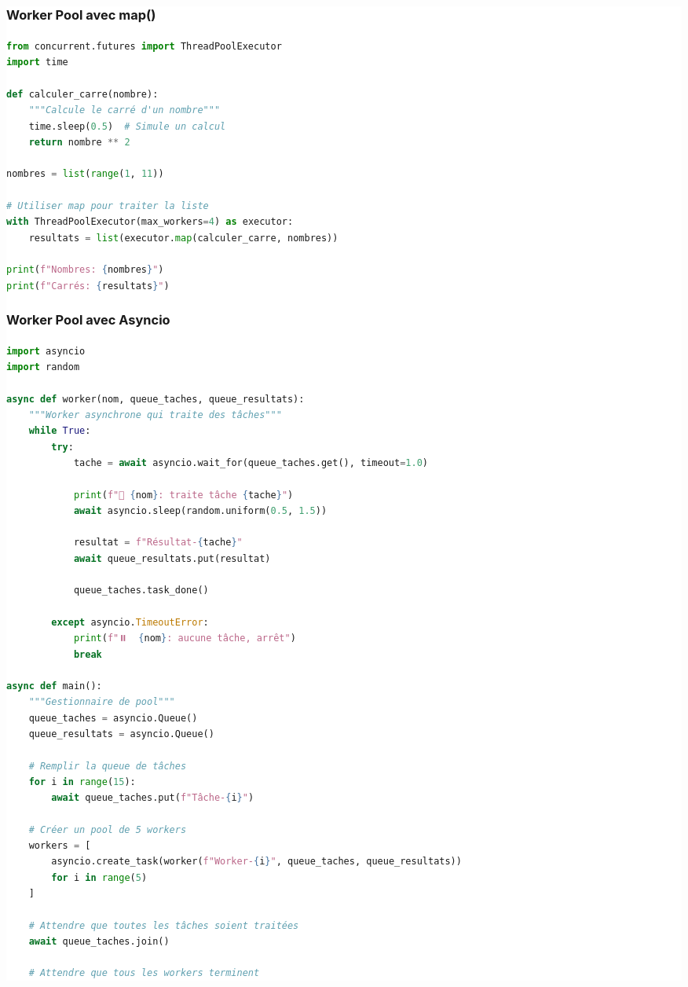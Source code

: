 ### Worker Pool avec map()

```python
from concurrent.futures import ThreadPoolExecutor
import time

def calculer_carre(nombre):
    """Calcule le carré d'un nombre"""
    time.sleep(0.5)  # Simule un calcul
    return nombre ** 2

nombres = list(range(1, 11))

# Utiliser map pour traiter la liste
with ThreadPoolExecutor(max_workers=4) as executor:
    resultats = list(executor.map(calculer_carre, nombres))

print(f"Nombres: {nombres}")
print(f"Carrés: {resultats}")
```

### Worker Pool avec Asyncio

```python
import asyncio
import random

async def worker(nom, queue_taches, queue_resultats):
    """Worker asynchrone qui traite des tâches"""
    while True:
        try:
            tache = await asyncio.wait_for(queue_taches.get(), timeout=1.0)

            print(f"🔧 {nom}: traite tâche {tache}")
            await asyncio.sleep(random.uniform(0.5, 1.5))

            resultat = f"Résultat-{tache}"
            await queue_resultats.put(resultat)

            queue_taches.task_done()

        except asyncio.TimeoutError:
            print(f"⏸️  {nom}: aucune tâche, arrêt")
            break

async def main():
    """Gestionnaire de pool"""
    queue_taches = asyncio.Queue()
    queue_resultats = asyncio.Queue()

    # Remplir la queue de tâches
    for i in range(15):
        await queue_taches.put(f"Tâche-{i}")

    # Créer un pool de 5 workers
    workers = [
        asyncio.create_task(worker(f"Worker-{i}", queue_taches, queue_resultats))
        for i in range(5)
    ]

    # Attendre que toutes les tâches soient traitées
    await queue_taches.join()

    # Attendre que tous les workers terminent
```